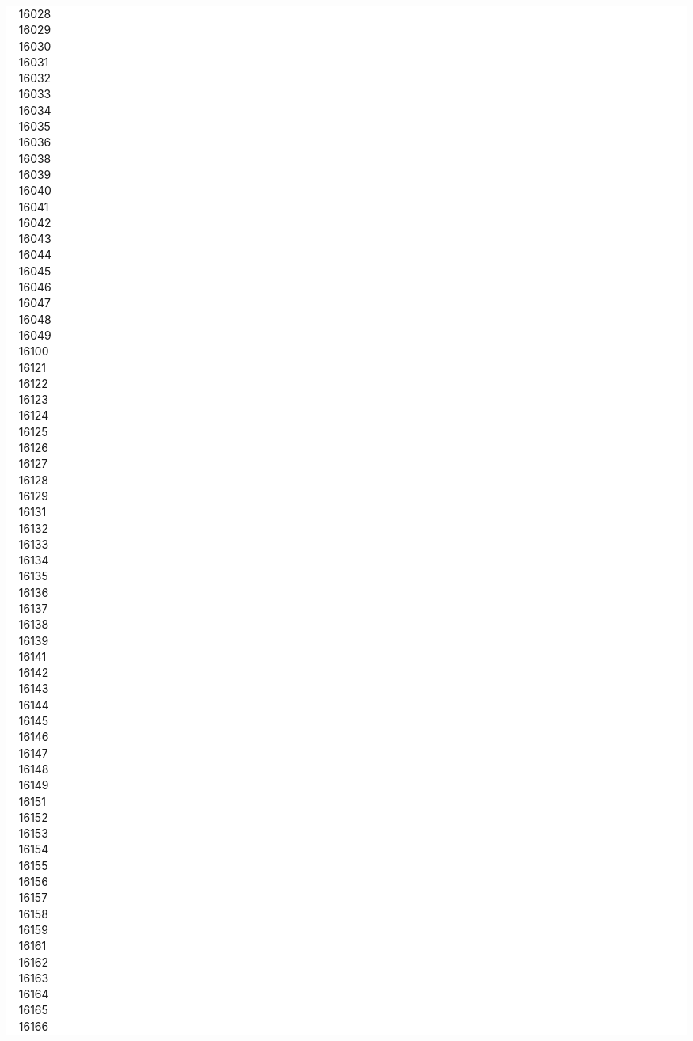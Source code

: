 &nbsp;&nbsp;&nbsp;&nbsp;16028<br>
&nbsp;&nbsp;&nbsp;&nbsp;16029<br>
&nbsp;&nbsp;&nbsp;&nbsp;16030<br>
&nbsp;&nbsp;&nbsp;&nbsp;16031<br>
&nbsp;&nbsp;&nbsp;&nbsp;16032<br>
&nbsp;&nbsp;&nbsp;&nbsp;16033<br>
&nbsp;&nbsp;&nbsp;&nbsp;16034<br>
&nbsp;&nbsp;&nbsp;&nbsp;16035<br>
&nbsp;&nbsp;&nbsp;&nbsp;16036<br>
&nbsp;&nbsp;&nbsp;&nbsp;16038<br>
&nbsp;&nbsp;&nbsp;&nbsp;16039<br>
&nbsp;&nbsp;&nbsp;&nbsp;16040<br>
&nbsp;&nbsp;&nbsp;&nbsp;16041<br>
&nbsp;&nbsp;&nbsp;&nbsp;16042<br>
&nbsp;&nbsp;&nbsp;&nbsp;16043<br>
&nbsp;&nbsp;&nbsp;&nbsp;16044<br>
&nbsp;&nbsp;&nbsp;&nbsp;16045<br>
&nbsp;&nbsp;&nbsp;&nbsp;16046<br>
&nbsp;&nbsp;&nbsp;&nbsp;16047<br>
&nbsp;&nbsp;&nbsp;&nbsp;16048<br>
&nbsp;&nbsp;&nbsp;&nbsp;16049<br>
&nbsp;&nbsp;&nbsp;&nbsp;16100<br>
&nbsp;&nbsp;&nbsp;&nbsp;16121<br>
&nbsp;&nbsp;&nbsp;&nbsp;16122<br>
&nbsp;&nbsp;&nbsp;&nbsp;16123<br>
&nbsp;&nbsp;&nbsp;&nbsp;16124<br>
&nbsp;&nbsp;&nbsp;&nbsp;16125<br>
&nbsp;&nbsp;&nbsp;&nbsp;16126<br>
&nbsp;&nbsp;&nbsp;&nbsp;16127<br>
&nbsp;&nbsp;&nbsp;&nbsp;16128<br>
&nbsp;&nbsp;&nbsp;&nbsp;16129<br>
&nbsp;&nbsp;&nbsp;&nbsp;16131<br>
&nbsp;&nbsp;&nbsp;&nbsp;16132<br>
&nbsp;&nbsp;&nbsp;&nbsp;16133<br>
&nbsp;&nbsp;&nbsp;&nbsp;16134<br>
&nbsp;&nbsp;&nbsp;&nbsp;16135<br>
&nbsp;&nbsp;&nbsp;&nbsp;16136<br>
&nbsp;&nbsp;&nbsp;&nbsp;16137<br>
&nbsp;&nbsp;&nbsp;&nbsp;16138<br>
&nbsp;&nbsp;&nbsp;&nbsp;16139<br>
&nbsp;&nbsp;&nbsp;&nbsp;16141<br>
&nbsp;&nbsp;&nbsp;&nbsp;16142<br>
&nbsp;&nbsp;&nbsp;&nbsp;16143<br>
&nbsp;&nbsp;&nbsp;&nbsp;16144<br>
&nbsp;&nbsp;&nbsp;&nbsp;16145<br>
&nbsp;&nbsp;&nbsp;&nbsp;16146<br>
&nbsp;&nbsp;&nbsp;&nbsp;16147<br>
&nbsp;&nbsp;&nbsp;&nbsp;16148<br>
&nbsp;&nbsp;&nbsp;&nbsp;16149<br>
&nbsp;&nbsp;&nbsp;&nbsp;16151<br>
&nbsp;&nbsp;&nbsp;&nbsp;16152<br>
&nbsp;&nbsp;&nbsp;&nbsp;16153<br>
&nbsp;&nbsp;&nbsp;&nbsp;16154<br>
&nbsp;&nbsp;&nbsp;&nbsp;16155<br>
&nbsp;&nbsp;&nbsp;&nbsp;16156<br>
&nbsp;&nbsp;&nbsp;&nbsp;16157<br>
&nbsp;&nbsp;&nbsp;&nbsp;16158<br>
&nbsp;&nbsp;&nbsp;&nbsp;16159<br>
&nbsp;&nbsp;&nbsp;&nbsp;16161<br>
&nbsp;&nbsp;&nbsp;&nbsp;16162<br>
&nbsp;&nbsp;&nbsp;&nbsp;16163<br>
&nbsp;&nbsp;&nbsp;&nbsp;16164<br>
&nbsp;&nbsp;&nbsp;&nbsp;16165<br>
&nbsp;&nbsp;&nbsp;&nbsp;16166<br>